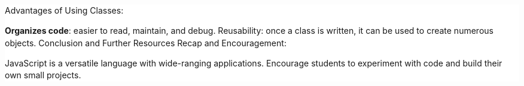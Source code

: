 

Advantages of Using Classes:

**Organizes code**: easier to read, maintain, and debug.
Reusability: once a class is written, it can be used to create numerous objects.
Conclusion and Further Resources
Recap and Encouragement:

JavaScript is a versatile language with wide-ranging applications.
Encourage students to experiment with code and build their own small projects.



